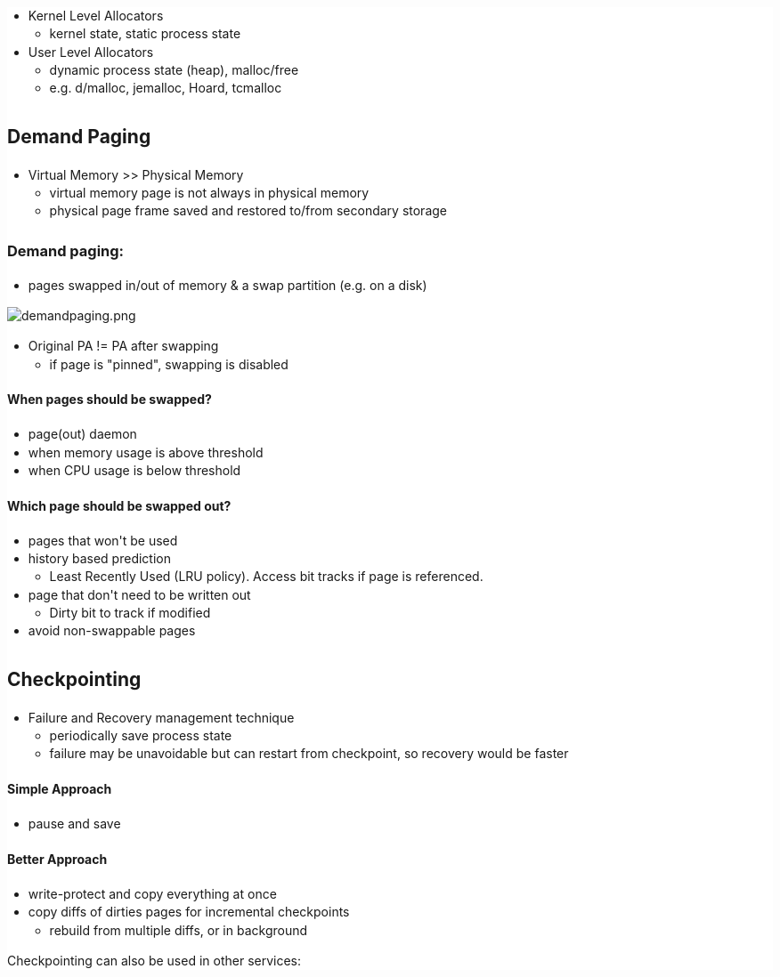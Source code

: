 * Kernel Level Allocators
	- kernel state, static process state
* User Level Allocators
	- dynamic process state (heap), malloc/free
    - e.g. d/malloc, jemalloc, Hoard, tcmalloc
    
## Demand Paging

* Virtual Memory >> Physical Memory
	- virtual memory page is not always in physical memory
    - physical page frame saved and restored to/from secondary storage
    
### Demand paging:

- pages swapped in/out of memory & a swap partition (e.g. on a disk)
    
![demandpaging.png](https://spcdn.pages.dev/blog/os/demandpaging.png)

* Original PA != PA after swapping
	- if page is "pinned", swapping is disabled
    
#### When pages should be swapped?

- page(out) daemon
- when memory usage is above threshold
- when CPU usage is below threshold

#### Which page should be swapped out?

- pages that won't be used
- history based prediction
	- Least Recently Used (LRU policy). Access bit tracks if page is referenced.
- page that don't need to be written out
	- Dirty bit to track if modified
- avoid non-swappable pages    
    
## Checkpointing

* Failure and Recovery management technique
	- periodically save process state
    - failure may be unavoidable but can restart from checkpoint, so recovery would be faster

#### Simple Approach

- pause and save
    
#### Better Approach

- write-protect and copy everything at once 
- copy diffs of dirties pages for incremental checkpoints
	- rebuild from multiple diffs, or in background

Checkpointing can also be used in other services:
